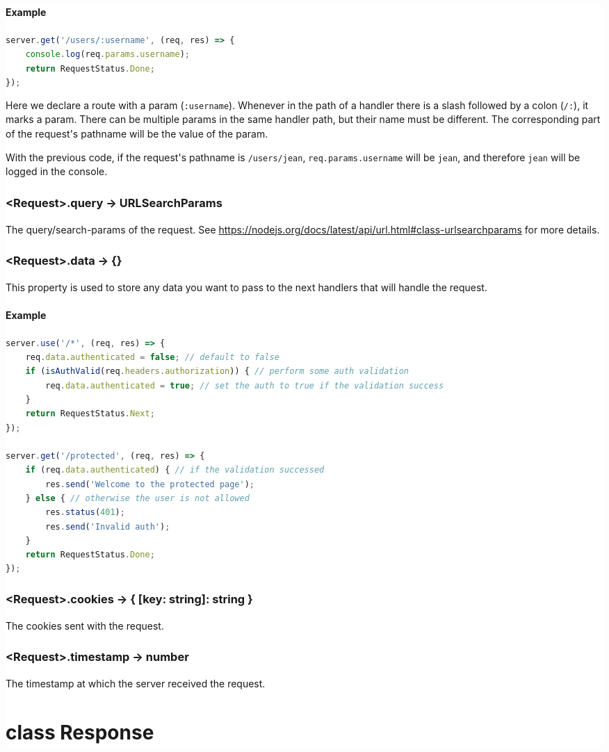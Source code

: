 #### Example
```js
server.get('/users/:username', (req, res) => {
    console.log(req.params.username);
    return RequestStatus.Done;
});
```
Here we declare a route with a param (`:username`). Whenever in the path of a handler there is a slash followed by a colon (`/:`), it marks a param. There can be multiple params in the same handler path, but their name must be different. The corresponding part of the request's pathname will be the value of the param.

With the previous code, if the request's pathname is `/users/jean`, `req.params.username` will be `jean`, and therefore `jean` will be logged in the console.

### \<Request>.query -> URLSearchParams
The query/search-params of the request. See https://nodejs.org/docs/latest/api/url.html#class-urlsearchparams for more details.

### \<Request>.data -> {}
This property is used to store any data you want to pass to the next handlers that will handle the request.

#### Example
```js
server.use('/*', (req, res) => {
    req.data.authenticated = false; // default to false
    if (isAuthValid(req.headers.authorization)) { // perform some auth validation
        req.data.authenticated = true; // set the auth to true if the validation success
    }
    return RequestStatus.Next;
});

server.get('/protected', (req, res) => {
    if (req.data.authenticated) { // if the validation successed
        res.send('Welcome to the protected page');
    } else { // otherwise the user is not allowed
        res.status(401);
        res.send('Invalid auth');
    }
    return RequestStatus.Done;
});
```

### \<Request>.cookies -> { [key: string]: string }
The cookies sent with the request.

### \<Request>.timestamp -> number
The timestamp at which the server received the request.

# class Response
